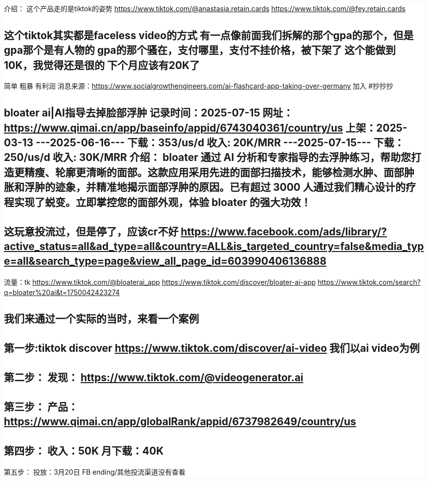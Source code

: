介绍：
这个产品走的是tiktok的姿势
https://www.tiktok.com/@anastasia.retain.cards
https://www.tiktok.com/@fey.retain.cards

这个tiktok其实都是faceless video的方式
有一点像前面我们拆解的那个gpa的那个，但是gpa那个是有人物的
gpa的那个骚在，支付哪里，支付不挂价格，被下架了
这个能做到10K，我觉得还是很的
下个月应该有20K了
---------------------------------------------
简单 粗暴 有利润
消息来源：https://www.socialgrowthengineers.com/ai-flashcard-app-taking-over-germany
加入 #抄抄抄




bloater ai|AI指导去掉脸部浮肿
记录时间：2025-07-15
网址：https://www.qimai.cn/app/baseinfo/appid/6743040361/country/us
上架：2025-03-13
---2025-06-16---
下载：353/us/d
收入: 20K/MRR
---2025-07-15---
下载：250/us/d
收入: 30K/MRR
介绍：
bloater 通过 AI 分析和专家指导的去浮肿练习，帮助您打造更精瘦、轮廓更清晰的面部。这款应用采用先进的面部扫描技术，能够检测水肿、面部肿胀和浮肿的迹象，并精准地揭示面部浮肿的原因。已有超过 3000 人通过我们精心设计的疗程实现了蜕变。立即掌控您的面部外观，体验 bloater 的强大功效！
--------------------------------------
这玩意投流过，但是停了，应该cr不好
https://www.facebook.com/ads/library/?active_status=all&ad_type=all&country=ALL&is_targeted_country=false&media_type=all&search_type=page&view_all_page_id=603990406136888
------------------------------------------
流量：tk
https://www.tiktok.com/@bloaterai_app
https://www.tiktok.com/discover/bloater-ai-app
https://www.tiktok.com/search?q=bloater%20ai&t=1750042423274




我们来通过一个实际的当时，来看一个案例
----------------------------------------
第一步:tiktok discover
https://www.tiktok.com/discover/ai-video
我们以ai video为例
--------------------------
第二步：
发现：
https://www.tiktok.com/@videogenerator.ai
-------------------------
第三步：
产品：
https://www.qimai.cn/app/globalRank/appid/6737982649/country/us
-------------------------
第四步：
收入：50K
月下载：40K
-------------------------
第五步：
投放：3月20日  FB ending/其他投流渠道没有查看
